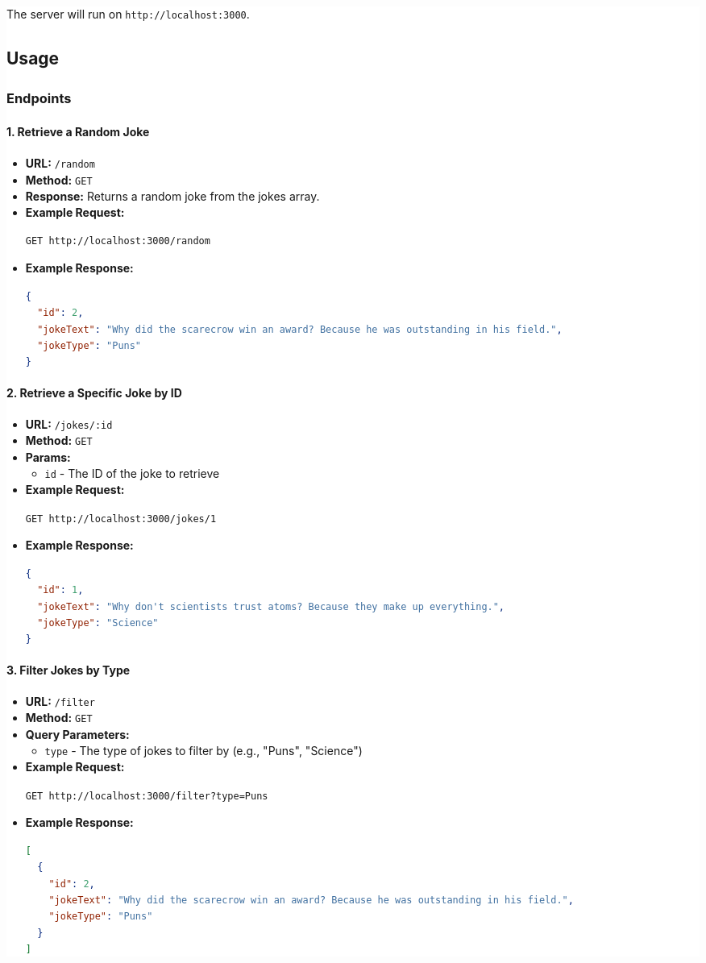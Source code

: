 The server will run on `http://localhost:3000`.

## Usage

### Endpoints

#### 1. Retrieve a Random Joke
- **URL:** `/random`
- **Method:** `GET`
- **Response:** Returns a random joke from the jokes array.
- **Example Request:**
   ```http
   GET http://localhost:3000/random
   ```
- **Example Response:**
   ```json
   {
     "id": 2,
     "jokeText": "Why did the scarecrow win an award? Because he was outstanding in his field.",
     "jokeType": "Puns"
   }
   ```

#### 2. Retrieve a Specific Joke by ID
- **URL:** `/jokes/:id`
- **Method:** `GET`
- **Params:**
   - `id` - The ID of the joke to retrieve
- **Example Request:**
   ```http
   GET http://localhost:3000/jokes/1
   ```
- **Example Response:**
   ```json
   {
     "id": 1,
     "jokeText": "Why don't scientists trust atoms? Because they make up everything.",
     "jokeType": "Science"
   }
   ```

#### 3. Filter Jokes by Type
- **URL:** `/filter`
- **Method:** `GET`
- **Query Parameters:**
   - `type` - The type of jokes to filter by (e.g., "Puns", "Science")
- **Example Request:**
   ```http
   GET http://localhost:3000/filter?type=Puns
   ```
- **Example Response:**
   ```json
   [
     {
       "id": 2,
       "jokeText": "Why did the scarecrow win an award? Because he was outstanding in his field.",
       "jokeType": "Puns"
     }
   ]
   ```
